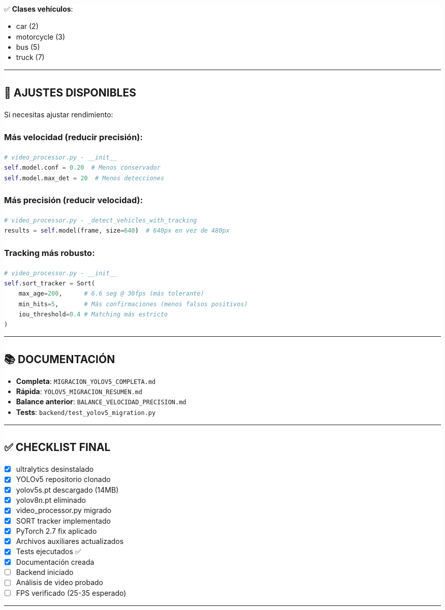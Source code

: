 ✅ **Clases vehículos**:
- car (2)
- motorcycle (3)
- bus (5)
- truck (7)

---

## 🔧 AJUSTES DISPONIBLES

Si necesitas ajustar rendimiento:

### **Más velocidad** (reducir precisión):
```python
# video_processor.py - __init__
self.model.conf = 0.20  # Menos conservador
self.model.max_det = 20  # Menos detecciones
```

### **Más precisión** (reducir velocidad):
```python
# video_processor.py - _detect_vehicles_with_tracking
results = self.model(frame, size=640)  # 640px en vez de 480px
```

### **Tracking más robusto**:
```python
# video_processor.py - __init__
self.sort_tracker = Sort(
    max_age=200,      # 6.6 seg @ 30fps (más tolerante)
    min_hits=5,       # Más confirmaciones (menos falsos positivos)
    iou_threshold=0.4 # Matching más estricto
)
```

---

## 📚 DOCUMENTACIÓN

- **Completa**: `MIGRACION_YOLOV5_COMPLETA.md`
- **Rápida**: `YOLOV5_MIGRACION_RESUMEN.md`
- **Balance anterior**: `BALANCE_VELOCIDAD_PRECISION.md`
- **Tests**: `backend/test_yolov5_migration.py`

---

## ✅ CHECKLIST FINAL

- [x] ultralytics desinstalado
- [x] YOLOv5 repositorio clonado
- [x] yolov5s.pt descargado (14MB)
- [x] yolov8n.pt eliminado
- [x] video_processor.py migrado
- [x] SORT tracker implementado
- [x] PyTorch 2.7 fix aplicado
- [x] Archivos auxiliares actualizados
- [x] Tests ejecutados ✅
- [x] Documentación creada
- [ ] Backend iniciado
- [ ] Análisis de video probado
- [ ] FPS verificado (25-35 esperado)

---